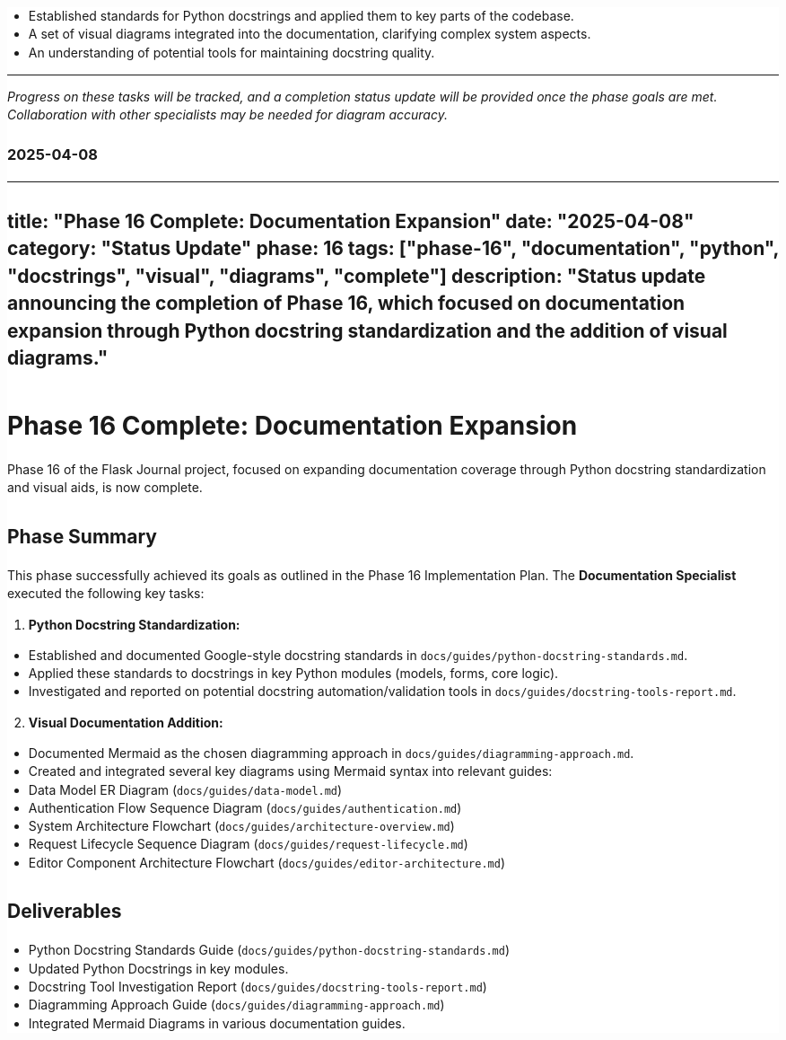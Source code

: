 - Established standards for Python docstrings and applied them to key parts of the codebase.
- A set of visual diagrams integrated into the documentation, clarifying complex system aspects.
- An understanding of potential tools for maintaining docstring quality.

***

*Progress on these tasks will be tracked, and a completion status update will be provided once the phase goals are met. Collaboration with other specialists may be needed for diagram accuracy.*

### 2025-04-08
***

title: "Phase 16 Complete: Documentation Expansion"
date: "2025-04-08"
category: "Status Update"
phase: 16
tags: \["phase-16", "documentation", "python", "docstrings", "visual", "diagrams", "complete"]
description: "Status update announcing the completion of Phase 16, which focused on documentation expansion through Python docstring standardization and the addition of visual diagrams."
------------------------------------------------------------------------------------------------------------------------------------------------------------------------------------------

# Phase 16 Complete: Documentation Expansion

Phase 16 of the Flask Journal project, focused on expanding documentation coverage through Python docstring standardization and visual aids, is now complete.

## Phase Summary

This phase successfully achieved its goals as outlined in the Phase 16 Implementation Plan. The **Documentation Specialist** executed the following key tasks:

1. **Python Docstring Standardization:**

- Established and documented Google-style docstring standards in `docs/guides/python-docstring-standards.md`.
- Applied these standards to docstrings in key Python modules (models, forms, core logic).
- Investigated and reported on potential docstring automation/validation tools in `docs/guides/docstring-tools-report.md`.

2. **Visual Documentation Addition:**

- Documented Mermaid as the chosen diagramming approach in `docs/guides/diagramming-approach.md`.
- Created and integrated several key diagrams using Mermaid syntax into relevant guides:
- Data Model ER Diagram (`docs/guides/data-model.md`)
- Authentication Flow Sequence Diagram (`docs/guides/authentication.md`)
- System Architecture Flowchart (`docs/guides/architecture-overview.md`)
- Request Lifecycle Sequence Diagram (`docs/guides/request-lifecycle.md`)
- Editor Component Architecture Flowchart (`docs/guides/editor-architecture.md`)

## Deliverables

- Python Docstring Standards Guide (`docs/guides/python-docstring-standards.md`)
- Updated Python Docstrings in key modules.
- Docstring Tool Investigation Report (`docs/guides/docstring-tools-report.md`)
- Diagramming Approach Guide (`docs/guides/diagramming-approach.md`)
- Integrated Mermaid Diagrams in various documentation guides.
